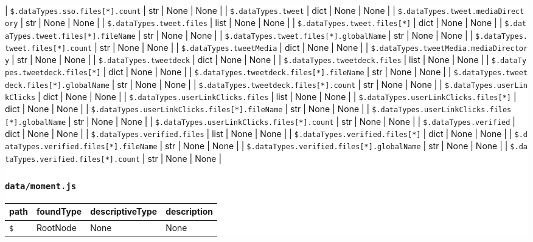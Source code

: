 | `$.dataTypes.sso.files[*].count` | str | None | None |
| `$.dataTypes.tweet` | dict | None | None |
| `$.dataTypes.tweet.mediaDirectory` | str | None | None |
| `$.dataTypes.tweet.files` | list | None | None |
| `$.dataTypes.tweet.files[*]` | dict | None | None |
| `$.dataTypes.tweet.files[*].fileName` | str | None | None |
| `$.dataTypes.tweet.files[*].globalName` | str | None | None |
| `$.dataTypes.tweet.files[*].count` | str | None | None |
| `$.dataTypes.tweetMedia` | dict | None | None |
| `$.dataTypes.tweetMedia.mediaDirectory` | str | None | None |
| `$.dataTypes.tweetdeck` | dict | None | None |
| `$.dataTypes.tweetdeck.files` | list | None | None |
| `$.dataTypes.tweetdeck.files[*]` | dict | None | None |
| `$.dataTypes.tweetdeck.files[*].fileName` | str | None | None |
| `$.dataTypes.tweetdeck.files[*].globalName` | str | None | None |
| `$.dataTypes.tweetdeck.files[*].count` | str | None | None |
| `$.dataTypes.userLinkClicks` | dict | None | None |
| `$.dataTypes.userLinkClicks.files` | list | None | None |
| `$.dataTypes.userLinkClicks.files[*]` | dict | None | None |
| `$.dataTypes.userLinkClicks.files[*].fileName` | str | None | None |
| `$.dataTypes.userLinkClicks.files[*].globalName` | str | None | None |
| `$.dataTypes.userLinkClicks.files[*].count` | str | None | None |
| `$.dataTypes.verified` | dict | None | None |
| `$.dataTypes.verified.files` | list | None | None |
| `$.dataTypes.verified.files[*]` | dict | None | None |
| `$.dataTypes.verified.files[*].fileName` | str | None | None |
| `$.dataTypes.verified.files[*].globalName` | str | None | None |
| `$.dataTypes.verified.files[*].count` | str | None | None |

### `data/moment.js`

| path | foundType | descriptiveType | description |
|---|---|---|---|
| `$` | RootNode | None | None |

